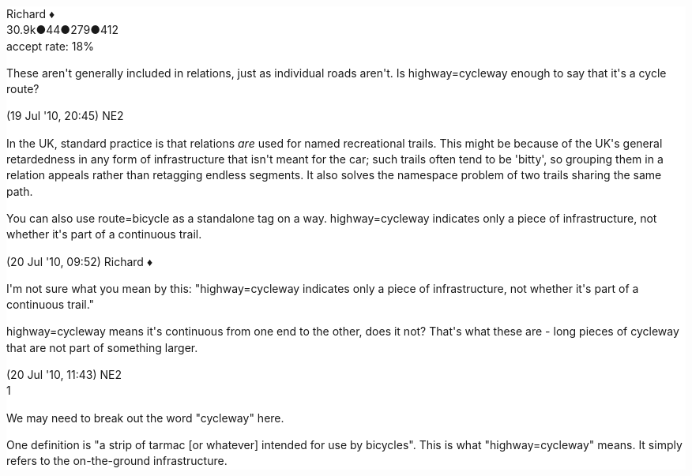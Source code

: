 <p><span>Richard ♦</span><br />
<span class="score" title="30902 reputation points"><span>30.9k</span></span><span title="44 badges"><span class="badge1">●</span><span class="badgecount">44</span></span><span title="279 badges"><span class="silver">●</span><span class="badgecount">279</span></span><span title="412 badges"><span class="bronze">●</span><span class="badgecount">412</span></span><br />
<span class="accept_rate" title="Rate of the user&#39;s accepted answers">accept rate:</span> <span title="Richard has 98 accepted answers">18%</span></p>
</div>
</div>
<div id="comments-container-327" class="comments-container">
<span id="336"></span>
<div id="comment-336" class="comment">
<div id="post-336-score" class="comment-score">
&#10;</div>
<div class="comment-text">
<p>These aren't generally included in relations, just as individual roads aren't. Is highway=cycleway enough to say that it's a cycle route?</p>
</div>
<div id="comment-336-info" class="comment-info">
<span class="comment-age">(19 Jul '10, 20:45)</span> <span class="comment-user userinfo">NE2</span>
</div>
</div>
<span id="352"></span>
<div id="comment-352" class="comment">
<div id="post-352-score" class="comment-score">
&#10;</div>
<div class="comment-text">
<p>In the UK, standard practice is that relations <em>are</em> used for named recreational trails. This might be because of the UK's general retardedness in any form of infrastructure that isn't meant for the car; such trails often tend to be 'bitty', so grouping them in a relation appeals rather than retagging endless segments. It also solves the namespace problem of two trails sharing the same path.</p>
<p>You can also use route=bicycle as a standalone tag on a way. highway=cycleway indicates only a piece of infrastructure, not whether it's part of a continuous trail.</p>
</div>
<div id="comment-352-info" class="comment-info">
<span class="comment-age">(20 Jul '10, 09:52)</span> <span class="comment-user userinfo">Richard ♦</span>
</div>
</div>
<span id="354"></span>
<div id="comment-354" class="comment">
<div id="post-354-score" class="comment-score">
&#10;</div>
<div class="comment-text">
<p>I'm not sure what you mean by this: "highway=cycleway indicates only a piece of infrastructure, not whether it's part of a continuous trail."</p>
<p>highway=cycleway means it's continuous from one end to the other, does it not? That's what these are - long pieces of cycleway that are not part of something larger.</p>
</div>
<div id="comment-354-info" class="comment-info">
<span class="comment-age">(20 Jul '10, 11:43)</span> <span class="comment-user userinfo">NE2</span>
</div>
</div>
<span id="355"></span>
<div id="comment-355" class="comment">
<div id="post-355-score" class="comment-score">
1
</div>
<div class="comment-text">
<p>We may need to break out the word "cycleway" here.</p>
<p>One definition is "a strip of tarmac [or whatever] intended for use by bicycles". This is what "highway=cycleway" means. It simply refers to the on-the-ground infrastructure.</p>